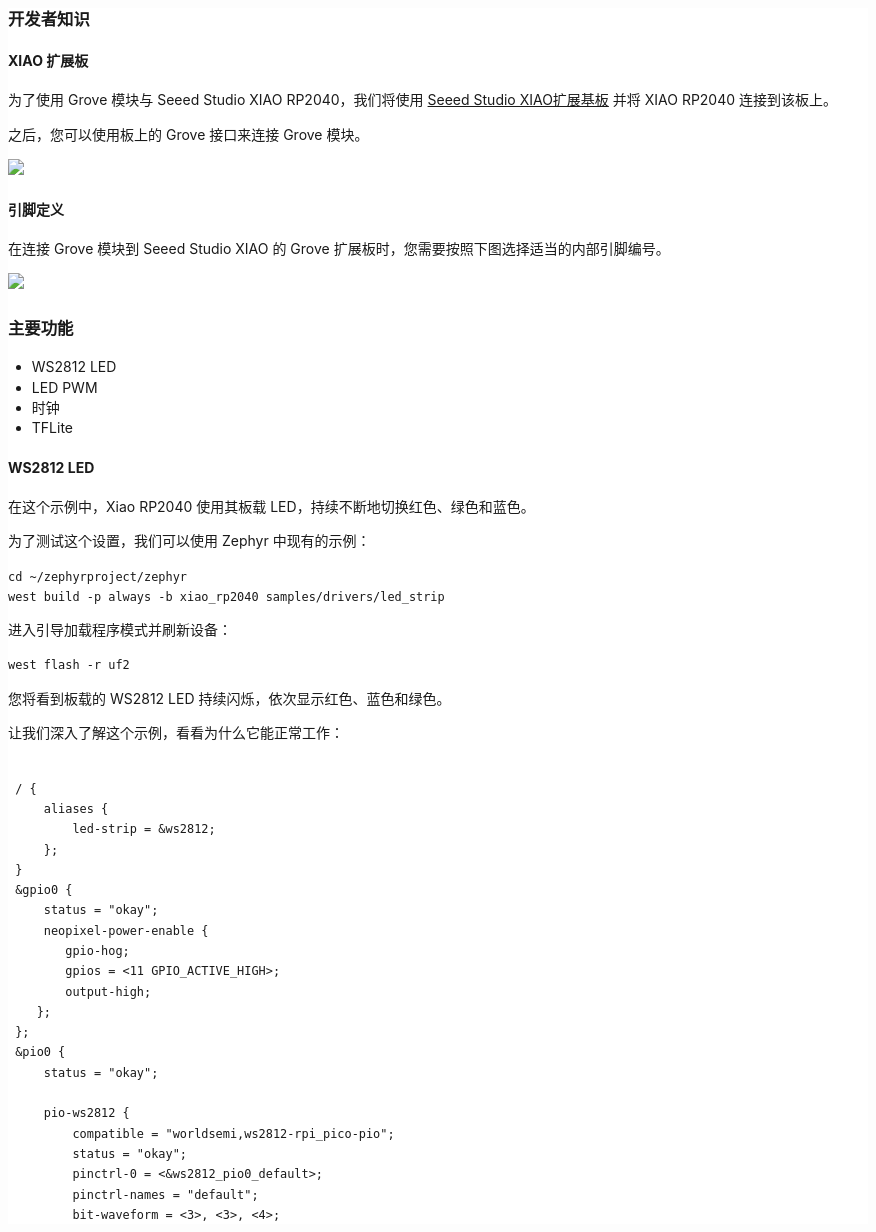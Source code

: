 ### 开发者知识

#### XIAO 扩展板

  为了使用 Grove 模块与 Seeed Studio XIAO RP2040，我们将使用 [Seeed Studio XIAO扩展基板](https://www.seeedstudio.com/Seeeduino-XIAO-Expansion-board-p-4746.html) 并将 XIAO RP2040 连接到该板上。

  之后，您可以使用板上的 Grove 接口来连接 Grove 模块。

  <div style={{textAlign:'center'}}><img src="https://files.seeedstudio.com/wiki/wiki-ranger/Contributions/C3-ESPHome-full_function/29.png"style={{width:700, height:'auto'}}/></div>

#### 引脚定义

  在连接 Grove 模块到 Seeed Studio XIAO 的 Grove 扩展板时，您需要按照下图选择适当的内部引脚编号。

<div style={{textAlign:'center'}}><img src="https://files.seeedstudio.com/wiki/XIAO-RP2040/img/xinpin.jpg"style={{width:900, height:'auto'}}/></div>

### 主要功能

- WS2812 LED
- LED PWM
- 时钟
- TFLite

#### WS2812 LED

在这个示例中，Xiao RP2040 使用其板载 LED，持续不断地切换红色、绿色和蓝色。

为了测试这个设置，我们可以使用 Zephyr 中现有的示例：

```
cd ~/zephyrproject/zephyr
west build -p always -b xiao_rp2040 samples/drivers/led_strip
```

进入引导加载程序模式并刷新设备：
```
west flash -r uf2
```

您将看到板载的 WS2812 LED 持续闪烁，依次显示红色、蓝色和绿色。

让我们深入了解这个示例，看看为什么它能正常工作：
```

 / {
     aliases {
         led-strip = &ws2812;
     };
 }
 &gpio0 {
     status = "okay";
     neopixel-power-enable {
		gpio-hog;
		gpios = <11 GPIO_ACTIVE_HIGH>;
		output-high;
	};
 };
 &pio0 {
     status = "okay";

     pio-ws2812 {
         compatible = "worldsemi,ws2812-rpi_pico-pio";
         status = "okay";
         pinctrl-0 = <&ws2812_pio0_default>;
         pinctrl-names = "default";
         bit-waveform = <3>, <3>, <4>;

```